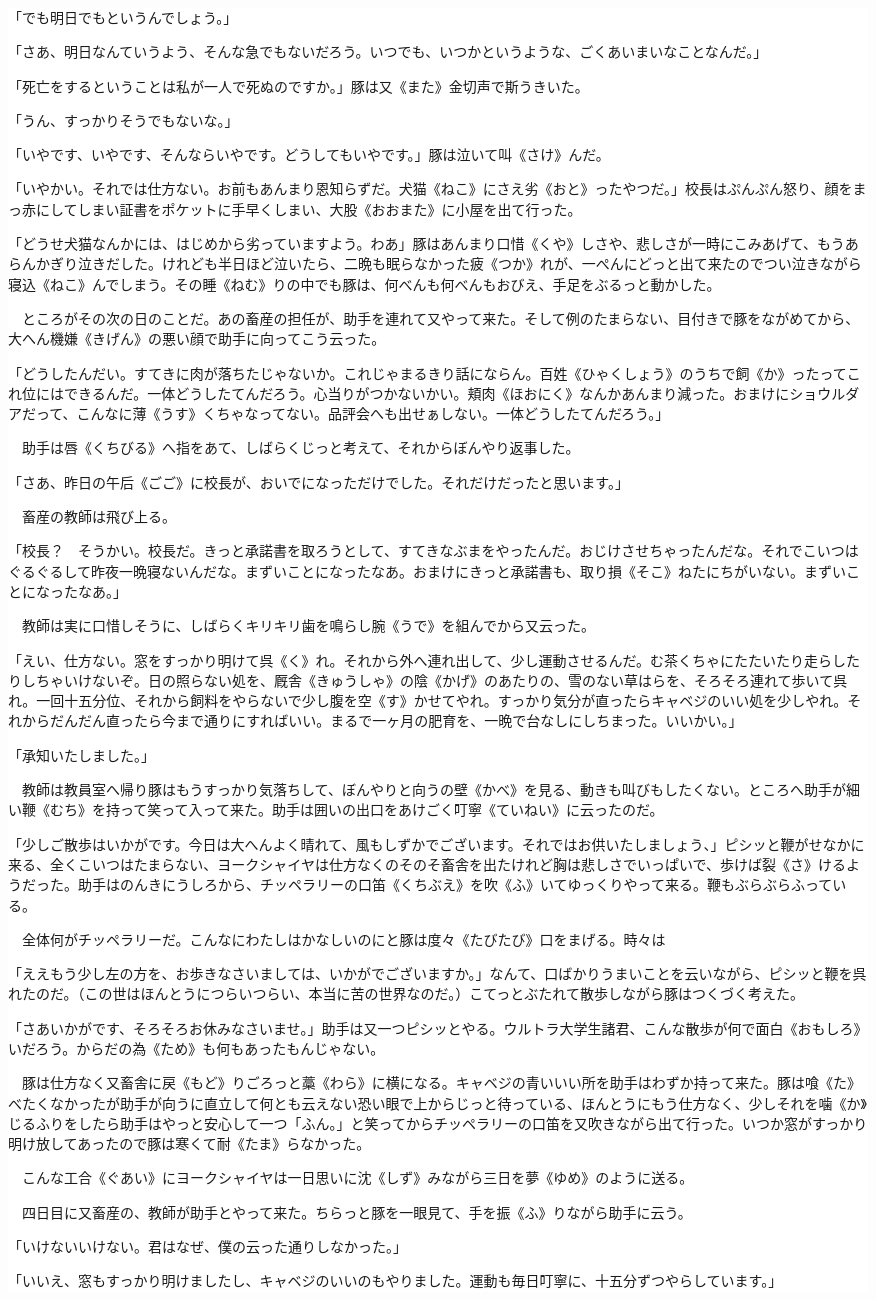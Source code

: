 「でも明日でもというんでしょう。」

「さあ、明日なんていうよう、そんな急でもないだろう。いつでも、いつかというような、ごくあいまいなことなんだ。」

「死亡をするということは私が一人で死ぬのですか。」豚は又《また》金切声で斯うきいた。

「うん、すっかりそうでもないな。」

「いやです、いやです、そんならいやです。どうしてもいやです。」豚は泣いて叫《さけ》んだ。

「いやかい。それでは仕方ない。お前もあんまり恩知らずだ。犬猫《ねこ》にさえ劣《おと》ったやつだ。」校長はぷんぷん怒り、顔をまっ赤にしてしまい証書をポケットに手早くしまい、大股《おおまた》に小屋を出て行った。

「どうせ犬猫なんかには、はじめから劣っていますよう。わあ」豚はあんまり口惜《くや》しさや、悲しさが一時にこみあげて、もうあらんかぎり泣きだした。けれども半日ほど泣いたら、二晩も眠らなかった疲《つか》れが、一ぺんにどっと出て来たのでつい泣きながら寝込《ねこ》んでしまう。その睡《ねむ》りの中でも豚は、何べんも何べんもおびえ、手足をぶるっと動かした。

　ところがその次の日のことだ。あの畜産の担任が、助手を連れて又やって来た。そして例のたまらない、目付きで豚をながめてから、大へん機嫌《きげん》の悪い顔で助手に向ってこう云った。

「どうしたんだい。すてきに肉が落ちたじゃないか。これじゃまるきり話にならん。百姓《ひゃくしょう》のうちで飼《か》ったってこれ位にはできるんだ。一体どうしたてんだろう。心当りがつかないかい。頬肉《ほおにく》なんかあんまり減った。おまけにショウルダアだって、こんなに薄《うす》くちゃなってない。品評会へも出せぁしない。一体どうしたてんだろう。」

　助手は唇《くちびる》へ指をあて、しばらくじっと考えて、それからぼんやり返事した。

「さあ、昨日の午后《ごご》に校長が、おいでになっただけでした。それだけだったと思います。」

　畜産の教師は飛び上る。

「校長？　そうかい。校長だ。きっと承諾書を取ろうとして、すてきなぶまをやったんだ。おじけさせちゃったんだな。それでこいつはぐるぐるして昨夜一晩寝ないんだな。まずいことになったなあ。おまけにきっと承諾書も、取り損《そこ》ねたにちがいない。まずいことになったなあ。」

　教師は実に口惜しそうに、しばらくキリキリ歯を鳴らし腕《うで》を組んでから又云った。

「えい、仕方ない。窓をすっかり明けて呉《く》れ。それから外へ連れ出して、少し運動させるんだ。む茶くちゃにたたいたり走らしたりしちゃいけないぞ。日の照らない処を、厩舎《きゅうしゃ》の陰《かげ》のあたりの、雪のない草はらを、そろそろ連れて歩いて呉れ。一回十五分位、それから飼料をやらないで少し腹を空《す》かせてやれ。すっかり気分が直ったらキャベジのいい処を少しやれ。それからだんだん直ったら今まで通りにすればいい。まるで一ヶ月の肥育を、一晩で台なしにしちまった。いいかい。」

「承知いたしました。」

　教師は教員室へ帰り豚はもうすっかり気落ちして、ぼんやりと向うの壁《かべ》を見る、動きも叫びもしたくない。ところへ助手が細い鞭《むち》を持って笑って入って来た。助手は囲いの出口をあけごく叮寧《ていねい》に云ったのだ。

「少しご散歩はいかがです。今日は大へんよく晴れて、風もしずかでございます。それではお供いたしましょう、」ピシッと鞭がせなかに来る、全くこいつはたまらない、ヨークシャイヤは仕方なくのそのそ畜舎を出たけれど胸は悲しさでいっぱいで、歩けば裂《さ》けるようだった。助手はのんきにうしろから、チッペラリーの口笛《くちぶえ》を吹《ふ》いてゆっくりやって来る。鞭もぶらぶらふっている。

　全体何がチッペラリーだ。こんなにわたしはかなしいのにと豚は度々《たびたび》口をまげる。時々は

「ええもう少し左の方を、お歩きなさいましては、いかがでございますか。」なんて、口ばかりうまいことを云いながら、ピシッと鞭を呉れたのだ。（この世はほんとうにつらいつらい、本当に苦の世界なのだ。）こてっとぶたれて散歩しながら豚はつくづく考えた。

「さあいかがです、そろそろお休みなさいませ。」助手は又一つピシッとやる。ウルトラ大学生諸君、こんな散歩が何で面白《おもしろ》いだろう。からだの為《ため》も何もあったもんじゃない。

　豚は仕方なく又畜舎に戻《もど》りごろっと藁《わら》に横になる。キャベジの青いいい所を助手はわずか持って来た。豚は喰《た》べたくなかったが助手が向うに直立して何とも云えない恐い眼で上からじっと待っている、ほんとうにもう仕方なく、少しそれを噛《か》じるふりをしたら助手はやっと安心して一つ「ふん。」と笑ってからチッペラリーの口笛を又吹きながら出て行った。いつか窓がすっかり明け放してあったので豚は寒くて耐《たま》らなかった。

　こんな工合《ぐあい》にヨークシャイヤは一日思いに沈《しず》みながら三日を夢《ゆめ》のように送る。

　四日目に又畜産の、教師が助手とやって来た。ちらっと豚を一眼見て、手を振《ふ》りながら助手に云う。

「いけないいけない。君はなぜ、僕の云った通りしなかった。」

「いいえ、窓もすっかり明けましたし、キャベジのいいのもやりました。運動も毎日叮寧に、十五分ずつやらしています。」

